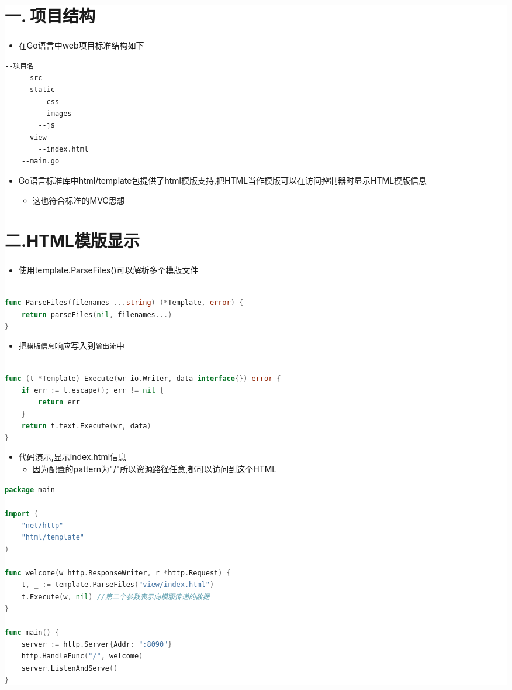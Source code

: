 # 一. 项目结构

* 在Go语言中web项目标准结构如下

```
--项目名
	--src
	--static
		--css
		--images
		--js
	--view
		--index.html
	--main.go
```

* Go语言标准库中html/template包提供了html模版支持,把HTML当作模版可以在访问控制器时显示HTML模版信息

  * 这也符合标准的MVC思想

# 二.HTML模版显示

* 使用template.ParseFiles()可以解析多个模版文件

```go

func ParseFiles(filenames ...string) (*Template, error) {
	return parseFiles(nil, filenames...)
}
```

* 把`模版信息`响应写入到`输出流`中

```go

func (t *Template) Execute(wr io.Writer, data interface{}) error {
	if err := t.escape(); err != nil {
		return err
	}
	return t.text.Execute(wr, data)
}
```

* 代码演示,显示index.html信息
  * 因为配置的pattern为"/"所以资源路径任意,都可以访问到这个HTML

```go
package main

import (
	"net/http"
	"html/template"
)

func welcome(w http.ResponseWriter, r *http.Request) {
	t, _ := template.ParseFiles("view/index.html")
	t.Execute(w, nil) //第二个参数表示向模版传递的数据
}

func main() {
	server := http.Server{Addr: ":8090"}
	http.HandleFunc("/", welcome)
	server.ListenAndServe()
}
```
